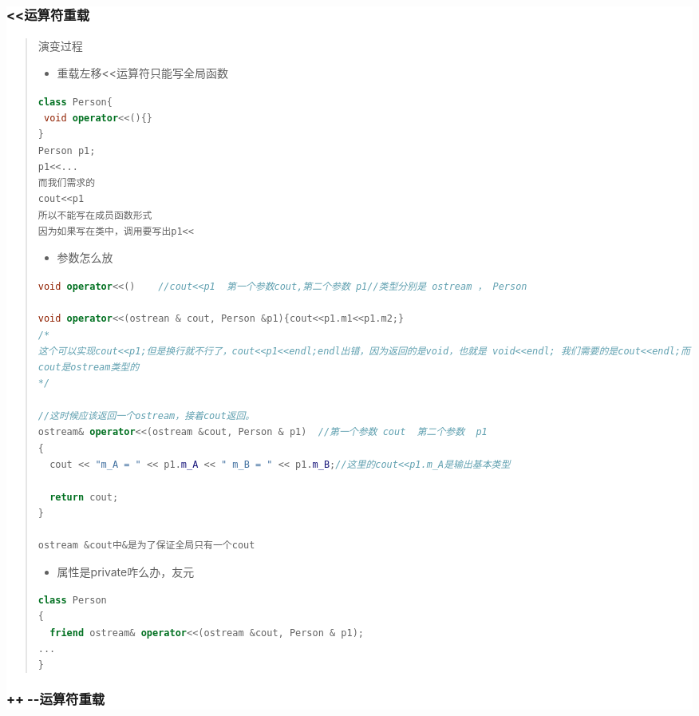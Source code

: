### <<运算符重载

> 演变过程
>
> * 重载左移<<运算符只能写全局函数
>
> ```cpp
> class Person{
>  void operator<<(){}
> }
> Person p1;
> p1<<...
> 而我们需求的
> cout<<p1
> 所以不能写在成员函数形式
> 因为如果写在类中，调用要写出p1<<
> ```
>
> * 参数怎么放
>
> ```cpp
> void operator<<()    //cout<<p1  第一个参数cout,第二个参数 p1//类型分别是 ostream ， Person
> 
> void operator<<(ostrean & cout, Person &p1){cout<<p1.m1<<p1.m2;}
> /*
> 这个可以实现cout<<p1;但是换行就不行了，cout<<p1<<endl;endl出错，因为返回的是void，也就是 void<<endl; 我们需要的是cout<<endl;而cout是ostream类型的
> */
> 
> //这时候应该返回一个ostream，接着cout返回。
> ostream& operator<<(ostream &cout, Person & p1)  //第一个参数 cout  第二个参数  p1 
> {
> 	cout << "m_A = " << p1.m_A << " m_B = " << p1.m_B;//这里的cout<<p1.m_A是输出基本类型
> 
> 	return cout;
> }
> 
> ostream &cout中&是为了保证全局只有一个cout
> ```
>
> * 属性是private咋么办，友元
>
> ```cpp
> class Person
> {
> 	friend ostream& operator<<(ostream &cout, Person & p1);
> ...
> }
> ```

### ++ --运算符重载
